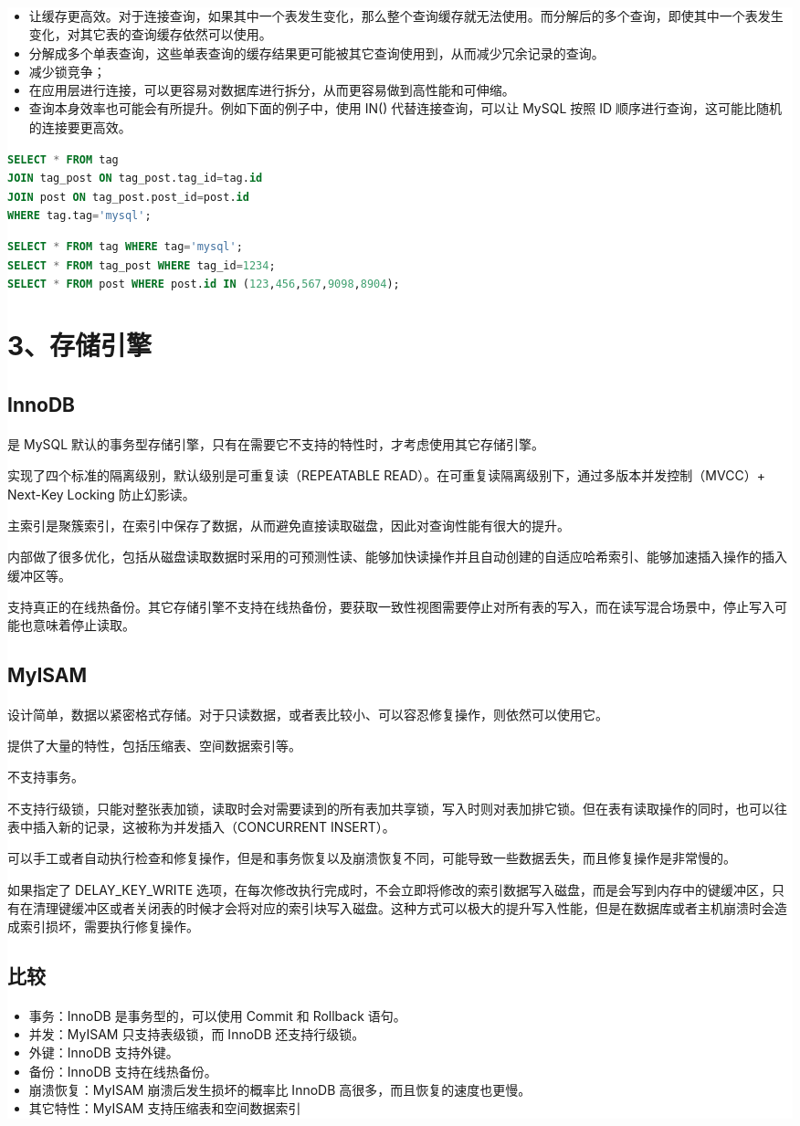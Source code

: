- 让缓存更高效。对于连接查询，如果其中一个表发生变化，那么整个查询缓存就无法使用。而分解后的多个查询，即使其中一个表发生变化，对其它表的查询缓存依然可以使用。
- 分解成多个单表查询，这些单表查询的缓存结果更可能被其它查询使用到，从而减少冗余记录的查询。
- 减少锁竞争；
- 在应用层进行连接，可以更容易对数据库进行拆分，从而更容易做到高性能和可伸缩。
- 查询本身效率也可能会有所提升。例如下面的例子中，使用 IN() 代替连接查询，可以让 MySQL 按照 ID 顺序进行查询，这可能比随机的连接要更高效。

```sql
SELECT * FROM tag
JOIN tag_post ON tag_post.tag_id=tag.id
JOIN post ON tag_post.post_id=post.id
WHERE tag.tag='mysql';
```
```sql
SELECT * FROM tag WHERE tag='mysql';
SELECT * FROM tag_post WHERE tag_id=1234;
SELECT * FROM post WHERE post.id IN (123,456,567,9098,8904);
```

# 3、存储引擎

## InnoDB

是 MySQL 默认的事务型存储引擎，只有在需要它不支持的特性时，才考虑使用其它存储引擎。

实现了四个标准的隔离级别，默认级别是可重复读（REPEATABLE READ）。在可重复读隔离级别下，通过多版本并发控制（MVCC）+ Next-Key Locking 防止幻影读。

主索引是聚簇索引，在索引中保存了数据，从而避免直接读取磁盘，因此对查询性能有很大的提升。

内部做了很多优化，包括从磁盘读取数据时采用的可预测性读、能够加快读操作并且自动创建的自适应哈希索引、能够加速插入操作的插入缓冲区等。

支持真正的在线热备份。其它存储引擎不支持在线热备份，要获取一致性视图需要停止对所有表的写入，而在读写混合场景中，停止写入可能也意味着停止读取。

## MyISAM

设计简单，数据以紧密格式存储。对于只读数据，或者表比较小、可以容忍修复操作，则依然可以使用它。

提供了大量的特性，包括压缩表、空间数据索引等。

不支持事务。

不支持行级锁，只能对整张表加锁，读取时会对需要读到的所有表加共享锁，写入时则对表加排它锁。但在表有读取操作的同时，也可以往表中插入新的记录，这被称为并发插入（CONCURRENT INSERT）。

可以手工或者自动执行检查和修复操作，但是和事务恢复以及崩溃恢复不同，可能导致一些数据丢失，而且修复操作是非常慢的。

如果指定了 DELAY_KEY_WRITE 选项，在每次修改执行完成时，不会立即将修改的索引数据写入磁盘，而是会写到内存中的键缓冲区，只有在清理键缓冲区或者关闭表的时候才会将对应的索引块写入磁盘。这种方式可以极大的提升写入性能，但是在数据库或者主机崩溃时会造成索引损坏，需要执行修复操作。

## 比较

- 事务：InnoDB 是事务型的，可以使用 Commit 和 Rollback 语句。
- 并发：MyISAM 只支持表级锁，而 InnoDB 还支持行级锁。
- 外键：InnoDB 支持外键。
- 备份：InnoDB 支持在线热备份。
- 崩溃恢复：MyISAM 崩溃后发生损坏的概率比 InnoDB 高很多，而且恢复的速度也更慢。
- 其它特性：MyISAM 支持压缩表和空间数据索引
